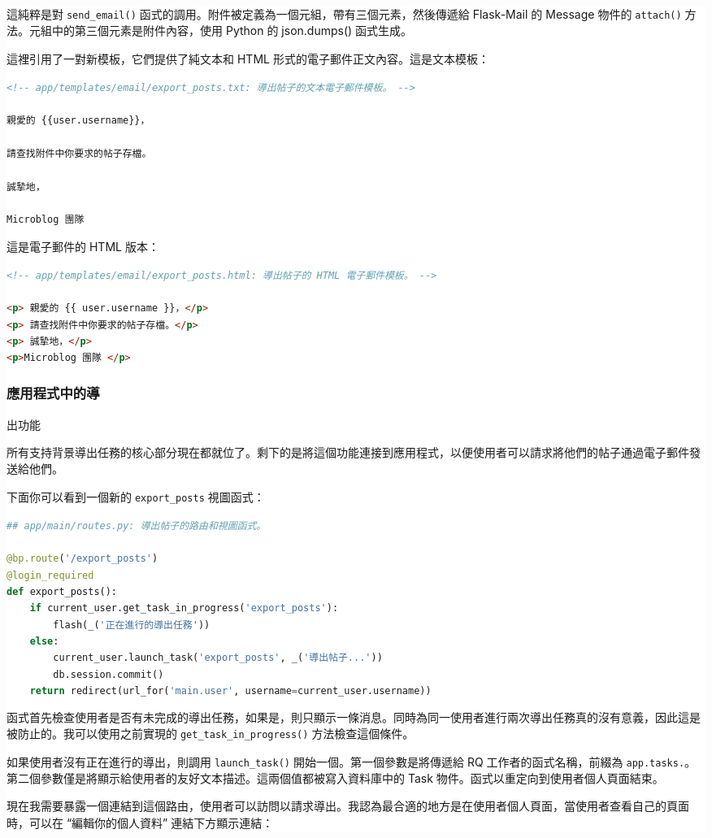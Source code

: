 這純粹是對 `send_email()` 函式的調用。附件被定義為一個元組，帶有三個元素，然後傳遞給 Flask-Mail 的 Message 物件的 `attach()` 方法。元組中的第三個元素是附件內容，使用 Python 的 json.dumps() 函式生成。

這裡引用了一對新模板，它們提供了純文本和 HTML 形式的電子郵件正文內容。這是文本模板：

```html
<!-- app/templates/email/export_posts.txt: 導出帖子的文本電子郵件模板。 -->

親愛的 {{user.username}}，

請查找附件中你要求的帖子存檔。

誠摯地，

Microblog 團隊
```

這是電子郵件的 HTML 版本：

```html
<!-- app/templates/email/export_posts.html: 導出帖子的 HTML 電子郵件模板。 -->

<p> 親愛的 {{ user.username }}，</p>
<p> 請查找附件中你要求的帖子存檔。</p>
<p> 誠摯地，</p>
<p>Microblog 團隊 </p>
```

### 應用程式中的導

出功能

所有支持背景導出任務的核心部分現在都就位了。剩下的是將這個功能連接到應用程式，以便使用者可以請求將他們的帖子通過電子郵件發送給他們。

下面你可以看到一個新的 `export_posts` 視圖函式：

```python
## app/main/routes.py: 導出帖子的路由和視圖函式。

@bp.route('/export_posts')
@login_required
def export_posts():
    if current_user.get_task_in_progress('export_posts'):
        flash(_('正在進行的導出任務'))
    else:
        current_user.launch_task('export_posts', _('導出帖子...'))
        db.session.commit()
    return redirect(url_for('main.user', username=current_user.username))
```

函式首先檢查使用者是否有未完成的導出任務，如果是，則只顯示一條消息。同時為同一使用者進行兩次導出任務真的沒有意義，因此這是被防止的。我可以使用之前實現的 `get_task_in_progress()` 方法檢查這個條件。

如果使用者沒有正在進行的導出，則調用 `launch_task()` 開始一個。第一個參數是將傳遞給 RQ 工作者的函式名稱，前綴為 `app.tasks.`。第二個參數僅是將顯示給使用者的友好文本描述。這兩個值都被寫入資料庫中的 Task 物件。函式以重定向到使用者個人頁面結束。

現在我需要暴露一個連結到這個路由，使用者可以訪問以請求導出。我認為最合適的地方是在使用者個人頁面，當使用者查看自己的頁面時，可以在 “編輯你的個人資料” 連結下方顯示連結：

